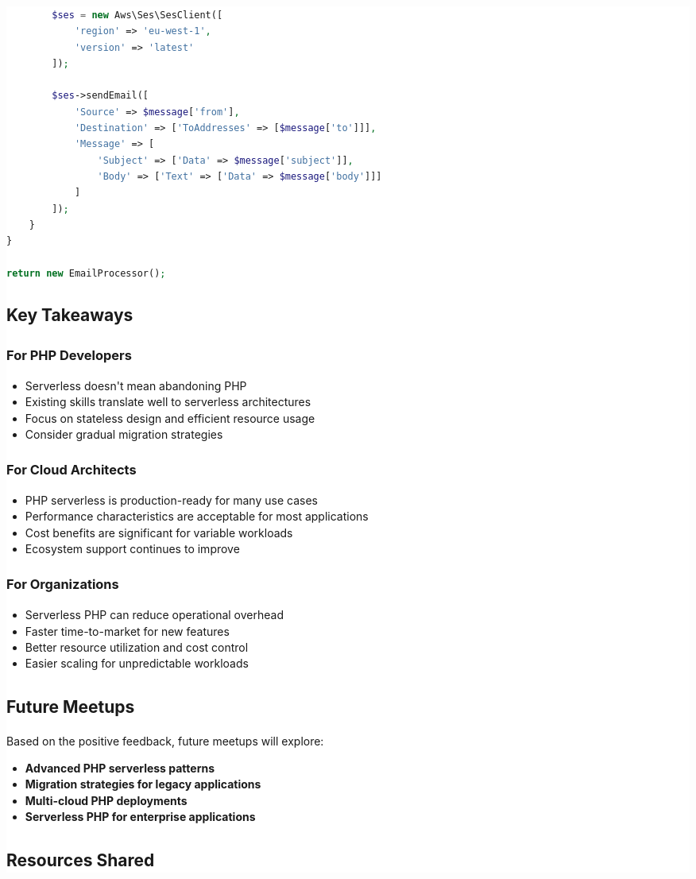```php
        $ses = new Aws\Ses\SesClient([
            'region' => 'eu-west-1',
            'version' => 'latest'
        ]);
        
        $ses->sendEmail([
            'Source' => $message['from'],
            'Destination' => ['ToAddresses' => [$message['to']]],
            'Message' => [
                'Subject' => ['Data' => $message['subject']],
                'Body' => ['Text' => ['Data' => $message['body']]]
            ]
        ]);
    }
}

return new EmailProcessor();
```

## Key Takeaways

### For PHP Developers
- Serverless doesn't mean abandoning PHP
- Existing skills translate well to serverless architectures
- Focus on stateless design and efficient resource usage
- Consider gradual migration strategies

### For Cloud Architects
- PHP serverless is production-ready for many use cases
- Performance characteristics are acceptable for most applications
- Cost benefits are significant for variable workloads
- Ecosystem support continues to improve

### For Organizations
- Serverless PHP can reduce operational overhead
- Faster time-to-market for new features
- Better resource utilization and cost control
- Easier scaling for unpredictable workloads

## Future Meetups

Based on the positive feedback, future meetups will explore:

- **Advanced PHP serverless patterns**
- **Migration strategies for legacy applications**
- **Multi-cloud PHP deployments**
- **Serverless PHP for enterprise applications**

## Resources Shared

